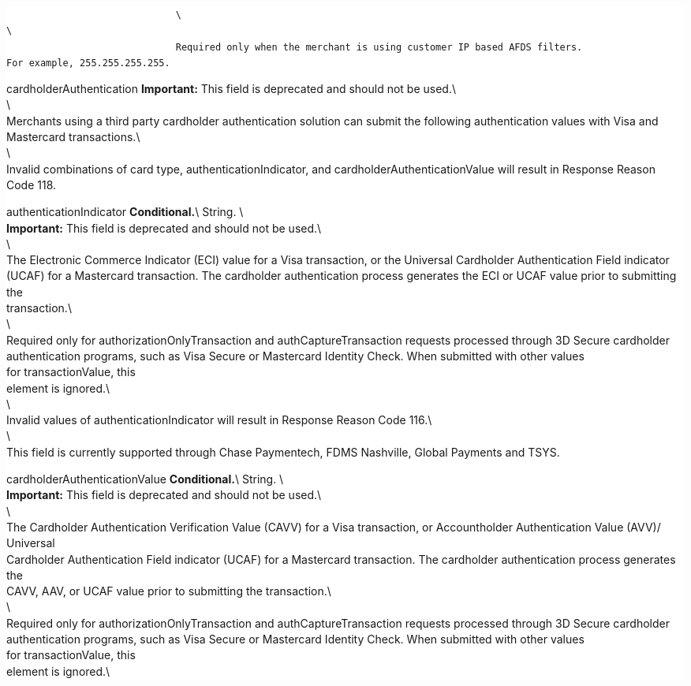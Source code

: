                                   \                                                                                                                                       \
                                  Required only when the merchant is using customer IP based AFDS filters.                                                                For example, 255.255.255.255.

  cardholderAuthentication        **Important:** This field is deprecated and should not be used.\                                                                        
                                  \                                                                                                                                       
                                  Merchants using a third party cardholder authentication solution can submit the following authentication values with Visa and           
                                  Mastercard transactions.\                                                                                                               
                                  \                                                                                                                                       
                                  Invalid combinations of card type, authenticationIndicator, and cardholderAuthenticationValue will result in Response Reason Code 118.  

  authenticationIndicator         **Conditional.**\                                                                                                                       String.
                                  \                                                                                                                                       
                                  **Important:** This field is deprecated and should not be used.\                                                                        
                                  \                                                                                                                                       
                                  The Electronic Commerce Indicator (ECI) value for a Visa transaction, or the Universal Cardholder Authentication Field indicator (UCAF) 
                                  for a Mastercard transaction. The cardholder authentication process generates the ECI or UCAF value prior to submitting the             
                                  transaction.\                                                                                                                           
                                  \                                                                                                                                       
                                  Required only for authorizationOnlyTransaction and authCaptureTransaction requests processed through 3D Secure cardholder               
                                  authentication programs, such as Visa Secure or Mastercard Identity Check. When submitted with other values for transactionValue, this  
                                  element is ignored.\                                                                                                                    
                                  \                                                                                                                                       
                                  Invalid values of authenticationIndicator will result in Response Reason Code 116.\                                                     
                                  \                                                                                                                                       
                                  This field is currently supported through Chase Paymentech, FDMS Nashville, Global Payments and TSYS.                                   

  cardholderAuthenticationValue   **Conditional.**\                                                                                                                       String.
                                  \                                                                                                                                       
                                  **Important:** This field is deprecated and should not be used.\                                                                        
                                  \                                                                                                                                       
                                  The Cardholder Authentication Verification Value (CAVV) for a Visa transaction, or Accountholder Authentication Value (AVV)/ Universal  
                                  Cardholder Authentication Field indicator (UCAF) for a Mastercard transaction. The cardholder authentication process generates the      
                                  CAVV, AAV, or UCAF value prior to submitting the transaction.\                                                                          
                                  \                                                                                                                                       
                                  Required only for authorizationOnlyTransaction and authCaptureTransaction requests processed through 3D Secure cardholder               
                                  authentication programs, such as Visa Secure or Mastercard Identity Check. When submitted with other values for transactionValue, this  
                                  element is ignored.\                                                                                                                    